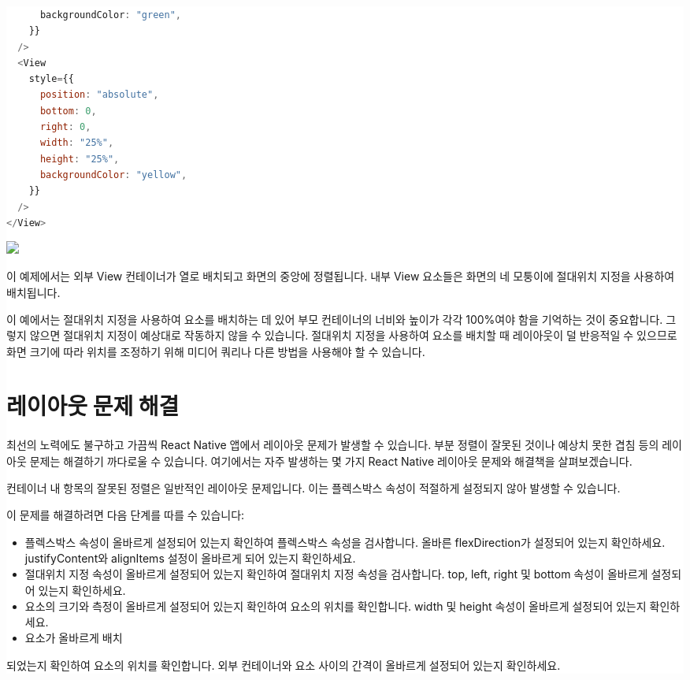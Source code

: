```js
      backgroundColor: "green",
    }}
  />
  <View
    style={{
      position: "absolute",
      bottom: 0,
      right: 0,
      width: "25%",
      height: "25%",
      backgroundColor: "yellow",
    }}
  />
</View>
```

<img src="/assets/img/Advanced-React-Native-CSS-Layout-Techniques_7.png" />

이 예제에서는 외부 View 컨테이너가 열로 배치되고 화면의 중앙에 정렬됩니다. 내부 View 요소들은 화면의 네 모퉁이에 절대위치 지정을 사용하여 배치됩니다.

이 예에서는 절대위치 지정을 사용하여 요소를 배치하는 데 있어 부모 컨테이너의 너비와 높이가 각각 100%여야 함을 기억하는 것이 중요합니다. 그렇지 않으면 절대위치 지정이 예상대로 작동하지 않을 수 있습니다. 절대위치 지정을 사용하여 요소를 배치할 때 레이아웃이 덜 반응적일 수 있으므로 화면 크기에 따라 위치를 조정하기 위해 미디어 쿼리나 다른 방법을 사용해야 할 수 있습니다.



<ins class="adsbygoogle"
     style="display:block"
     data-ad-client="ca-pub-4877378276818686"
     data-ad-slot="1898504329"
     data-ad-format="auto"
     data-full-width-responsive="true"></ins>

<script>
     (adsbygoogle = window.adsbygoogle || []).push({});
</script>

# 레이아웃 문제 해결

최선의 노력에도 불구하고 가끔씩 React Native 앱에서 레이아웃 문제가 발생할 수 있습니다. 부분 정렬이 잘못된 것이나 예상치 못한 겹침 등의 레이아웃 문제는 해결하기 까다로울 수 있습니다. 여기에서는 자주 발생하는 몇 가지 React Native 레이아웃 문제와 해결책을 살펴보겠습니다.

컨테이너 내 항목의 잘못된 정렬은 일반적인 레이아웃 문제입니다. 이는 플렉스박스 속성이 적절하게 설정되지 않아 발생할 수 있습니다.

이 문제를 해결하려면 다음 단계를 따를 수 있습니다:

- 플렉스박스 속성이 올바르게 설정되어 있는지 확인하여 플렉스박스 속성을 검사합니다. 올바른 flexDirection가 설정되어 있는지 확인하세요. justifyContent와 alignItems 설정이 올바르게 되어 있는지 확인하세요.
- 절대위치 지정 속성이 올바르게 설정되어 있는지 확인하여 절대위치 지정 속성을 검사합니다. top, left, right 및 bottom 속성이 올바르게 설정되어 있는지 확인하세요.
- 요소의 크기와 측정이 올바르게 설정되어 있는지 확인하여 요소의 위치를 확인합니다. width 및 height 속성이 올바르게 설정되어 있는지 확인하세요.
- 요소가 올바르게 배치

되었는지 확인하여 요소의 위치를 확인합니다. 외부 컨테이너와 요소 사이의 간격이 올바르게 설정되어 있는지 확인하세요.
